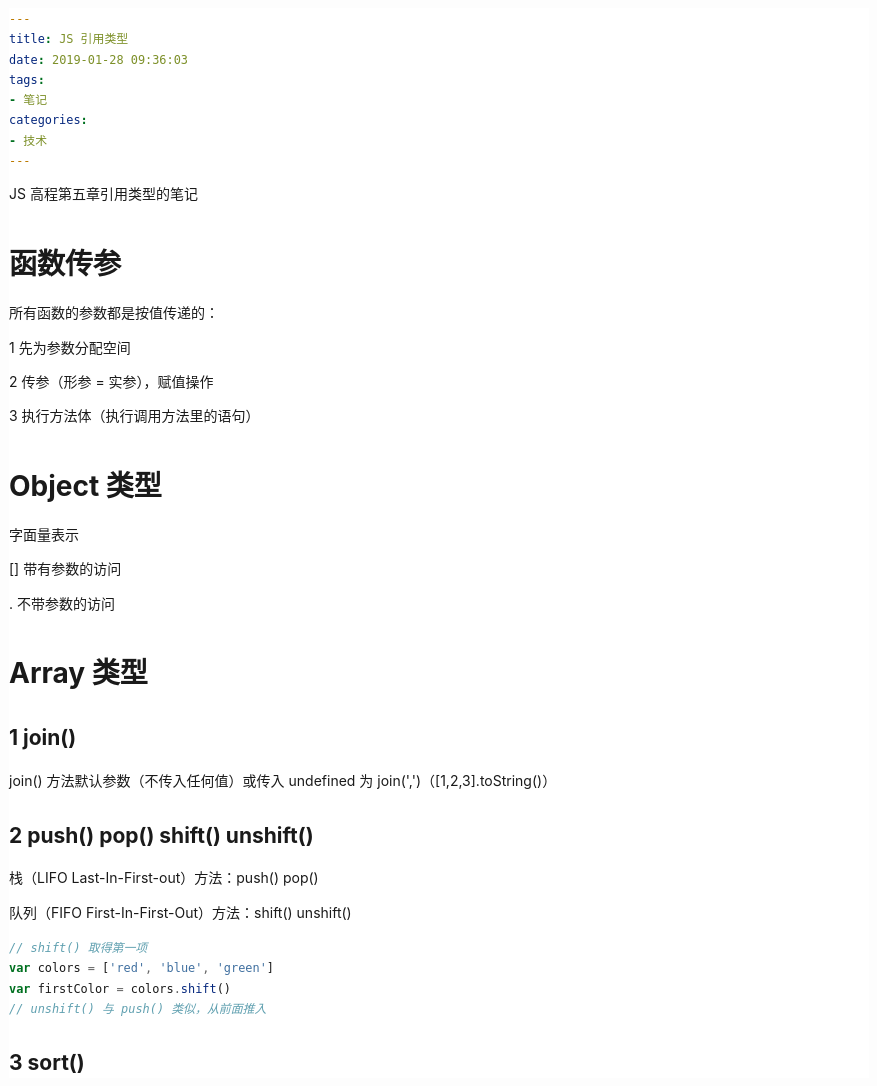 ```yaml
---
title: JS 引用类型
date: 2019-01-28 09:36:03
tags:
- 笔记
categories:
- 技术
---
```


JS 高程第五章引用类型的笔记



# 函数传参

所有函数的参数都是按值传递的：

1 先为参数分配空间

2 传参（形参 = 实参），赋值操作

3 执行方法体（执行调用方法里的语句）

# Object 类型

字面量表示

[] 带有参数的访问

. 不带参数的访问

# Array 类型

## 1 join()

join() 方法默认参数（不传入任何值）或传入 undefined 为 join(',')（[1,2,3].toString()）

## 2 push() pop() shift() unshift()

栈（LIFO Last-In-First-out）方法：push() pop()

队列（FIFO First-In-First-Out）方法：shift() unshift()

```javascript
// shift() 取得第一项
var colors = ['red', 'blue', 'green']
var firstColor = colors.shift()
// unshift() 与 push() 类似，从前面推入
```

## 3 sort()
